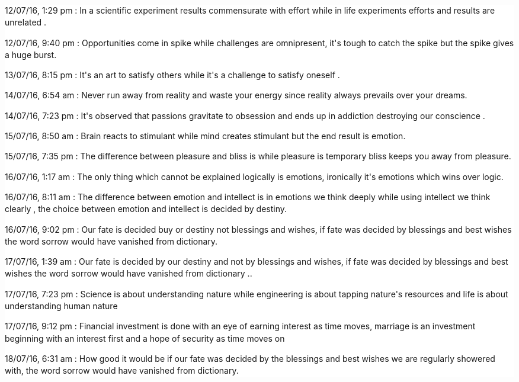 
12/07/16, 1:29 pm : In a scientific experiment results commensurate with effort while in life experiments
efforts and results are unrelated .


12/07/16, 9:40 pm : Opportunities come in spike while challenges are omnipresent, it's tough to catch
the spike but the spike gives a huge burst.


13/07/16, 8:15 pm : It's an art to satisfy others while it's a challenge to satisfy oneself .


14/07/16, 6:54 am : Never run away from reality and waste your energy since reality always prevails over
your dreams.


14/07/16, 7:23 pm : It's observed that passions gravitate to obsession and ends up in addiction
destroying our conscience .


15/07/16, 8:50 am : Brain reacts to stimulant while mind creates stimulant but the end result is emotion.


15/07/16, 7:35 pm : The difference between pleasure and bliss is while pleasure is temporary bliss keeps
you away from pleasure.


16/07/16, 1:17 am : The only thing which cannot be explained logically is emotions, ironically it's
emotions which wins over logic.


16/07/16, 8:11 am : The difference between emotion and intellect is in emotions we think deeply while
using intellect we think clearly , the choice between emotion and intellect is decided by destiny.


16/07/16, 9:02 pm : Our fate is decided buy or destiny not blessings and wishes, if fate was decided by
blessings and best wishes the word sorrow would have vanished from dictionary.


17/07/16, 1:39 am : Our fate is decided by our destiny and not by blessings and wishes, if fate was
decided by blessings and best wishes the word sorrow would have vanished from dictionary ..


17/07/16, 7:23 pm : Science is about understanding nature while engineering is about tapping nature's
resources and life is about understanding human nature


17/07/16, 9:12 pm : Financial investment is done with an eye of earning interest as time moves,
marriage is an investment beginning with an interest first and a hope of security as time moves on


18/07/16, 6:31 am : How good it would be if our fate was decided by the blessings and best wishes we
are regularly showered with, the word sorrow would have vanished from dictionary.


